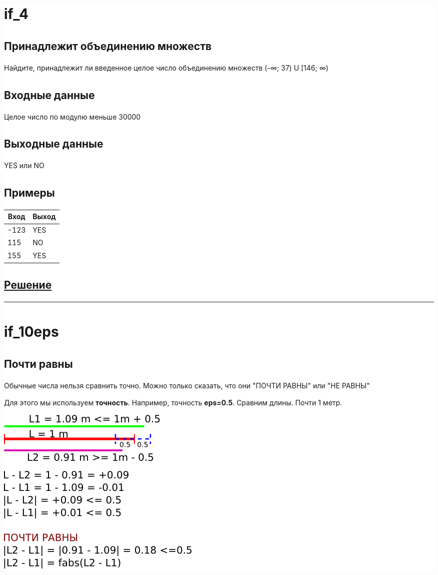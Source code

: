 # if_4

## Принадлежит объединению множеств
Найдите, принадлежит ли введенное целое число объединению множеств (-∞; 37) U [146; ∞)

## Входные данные
Целое число по модулю меньше 30000

## Выходные данные
YES или NO

## Примеры
Вход|Выход
---|---
-123|YES
115|NO
155|YES

## [Решение](if_4.java)

---

# if_10eps

## Почти равны

Обычные числа нельзя сравнить точно. Можно только сказать, что они "ПОЧТИ РАВНЫ" или "НЕ РАВНЫ"

Для этого мы используем **точность**. Например, точность **eps=0.5**. Сравним длины. Почти 1 метр.

![almost1](../images/almost1.png)

![almost2](../images/almost2.png)

